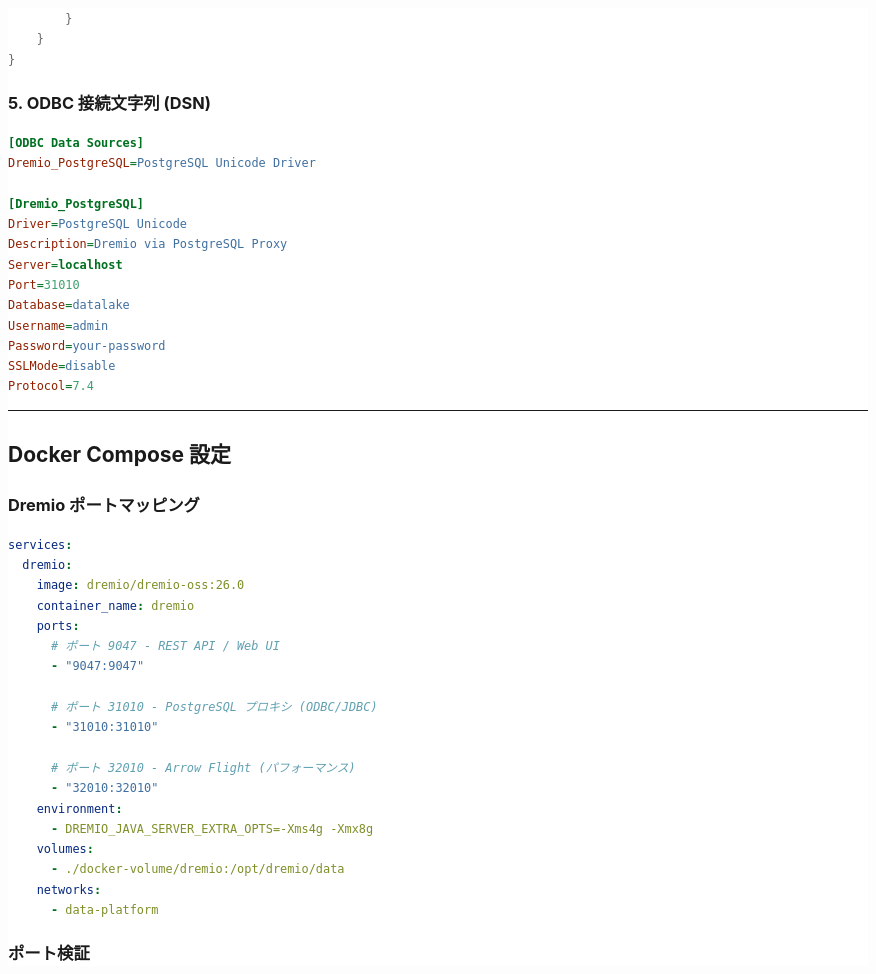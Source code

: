 ```java
        }
    }
}
```

### 5. ODBC 接続文字列 (DSN)

```ini
[ODBC Data Sources]
Dremio_PostgreSQL=PostgreSQL Unicode Driver

[Dremio_PostgreSQL]
Driver=PostgreSQL Unicode
Description=Dremio via PostgreSQL Proxy
Server=localhost
Port=31010
Database=datalake
Username=admin
Password=your-password
SSLMode=disable
Protocol=7.4
```

---

## Docker Compose 設定

### Dremio ポートマッピング

```yaml
services:
  dremio:
    image: dremio/dremio-oss:26.0
    container_name: dremio
    ports:
      # ポート 9047 - REST API / Web UI
      - "9047:9047"
      
      # ポート 31010 - PostgreSQL プロキシ (ODBC/JDBC)
      - "31010:31010"
      
      # ポート 32010 - Arrow Flight (パフォーマンス)
      - "32010:32010"
    environment:
      - DREMIO_JAVA_SERVER_EXTRA_OPTS=-Xms4g -Xmx8g
    volumes:
      - ./docker-volume/dremio:/opt/dremio/data
    networks:
      - data-platform
```

### ポート検証
